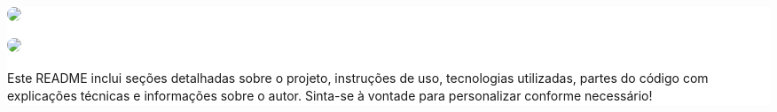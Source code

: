 <p></p>
<p>  <a href="https://github.com/GuilhermeASousa" target="_blank"><img src="https://img.shields.io/badge/GitHub-100000?style=for-the-badge&logo=github&logoColor=white" style="border-radius: 30px"></a> </p>
   
<p>  <a href="https://www.linkedin.com/in/guilhermeasousa/" target="_blank"><img src="https://img.shields.io/badge/LinkedIn-0077B5?style=for-the-badge&logo=linkedin&logoColor=white" style="border-radius: 30px"></a> </p></h2>



Este README inclui seções detalhadas sobre o projeto, instruções de uso, tecnologias utilizadas, partes do código com explicações técnicas e informações sobre o autor. Sinta-se à vontade para personalizar conforme necessário!

